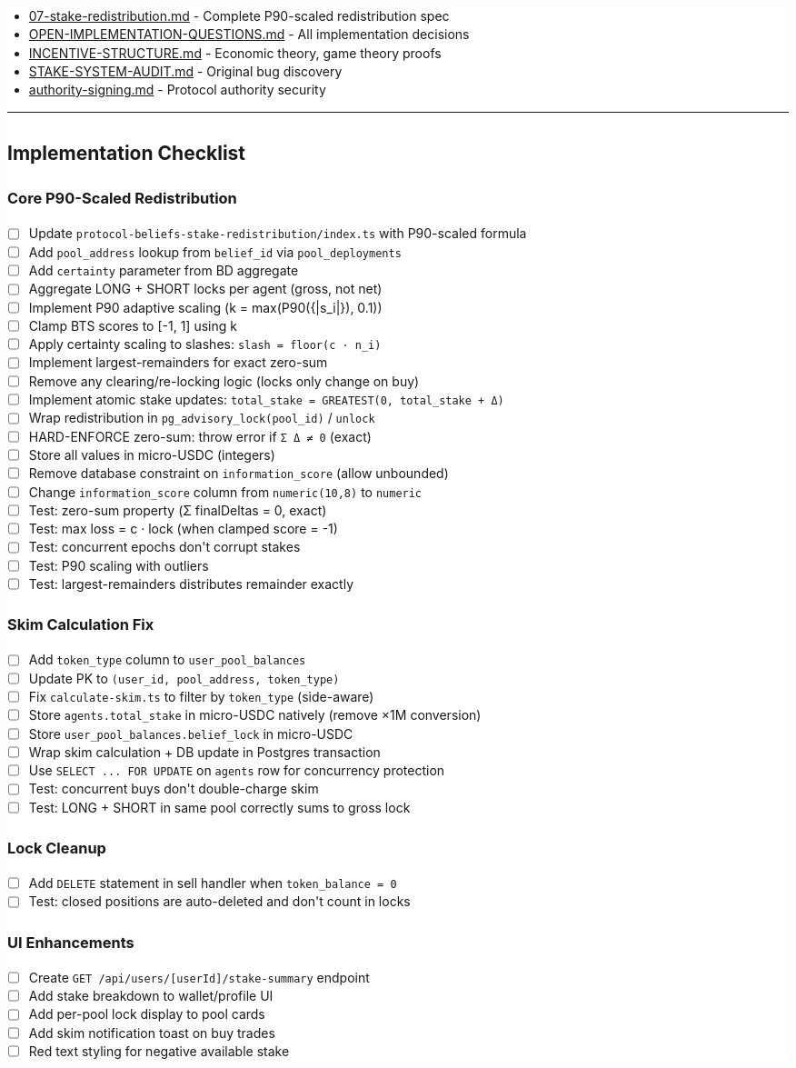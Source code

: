 - [07-stake-redistribution.md](../edge-function-specs/low-level-protocol-specs/07-stake-redistribution.md) - Complete P90-scaled redistribution spec
- [OPEN-IMPLEMENTATION-QUESTIONS.md](./OPEN-IMPLEMENTATION-QUESTIONS.md) - All implementation decisions
- [INCENTIVE-STRUCTURE.md](./INCENTIVE-STRUCTURE.md) - Economic theory, game theory proofs
- [STAKE-SYSTEM-AUDIT.md](./STAKE-SYSTEM-AUDIT.md) - Original bug discovery
- [authority-signing.md](../security/authority-signing.md) - Protocol authority security

---

## Implementation Checklist

### Core P90-Scaled Redistribution
- [ ] Update `protocol-beliefs-stake-redistribution/index.ts` with P90-scaled formula
- [ ] Add `pool_address` lookup from `belief_id` via `pool_deployments`
- [ ] Add `certainty` parameter from BD aggregate
- [ ] Aggregate LONG + SHORT locks per agent (gross, not net)
- [ ] Implement P90 adaptive scaling (k = max(P90({|s_i|}), 0.1))
- [ ] Clamp BTS scores to [-1, 1] using k
- [ ] Apply certainty scaling to slashes: `slash = floor(c · n_i)`
- [ ] Implement largest-remainders for exact zero-sum
- [ ] Remove any clearing/re-locking logic (locks only change on buy)
- [ ] Implement atomic stake updates: `total_stake = GREATEST(0, total_stake + Δ)`
- [ ] Wrap redistribution in `pg_advisory_lock(pool_id)` / `unlock`
- [ ] HARD-ENFORCE zero-sum: throw error if `Σ Δ ≠ 0` (exact)
- [ ] Store all values in micro-USDC (integers)
- [ ] Remove database constraint on `information_score` (allow unbounded)
- [ ] Change `information_score` column from `numeric(10,8)` to `numeric`
- [ ] Test: zero-sum property (Σ finalDeltas = 0, exact)
- [ ] Test: max loss = c · lock (when clamped score = -1)
- [ ] Test: concurrent epochs don't corrupt stakes
- [ ] Test: P90 scaling with outliers
- [ ] Test: largest-remainders distributes remainder exactly

### Skim Calculation Fix
- [ ] Add `token_type` column to `user_pool_balances`
- [ ] Update PK to `(user_id, pool_address, token_type)`
- [ ] Fix `calculate-skim.ts` to filter by `token_type` (side-aware)
- [ ] Store `agents.total_stake` in micro-USDC natively (remove ×1M conversion)
- [ ] Store `user_pool_balances.belief_lock` in micro-USDC
- [ ] Wrap skim calculation + DB update in Postgres transaction
- [ ] Use `SELECT ... FOR UPDATE` on `agents` row for concurrency protection
- [ ] Test: concurrent buys don't double-charge skim
- [ ] Test: LONG + SHORT in same pool correctly sums to gross lock

### Lock Cleanup
- [ ] Add `DELETE` statement in sell handler when `token_balance = 0`
- [ ] Test: closed positions are auto-deleted and don't count in locks

### UI Enhancements
- [ ] Create `GET /api/users/[userId]/stake-summary` endpoint
- [ ] Add stake breakdown to wallet/profile UI
- [ ] Add per-pool lock display to pool cards
- [ ] Add skim notification toast on buy trades
- [ ] Red text styling for negative available stake

